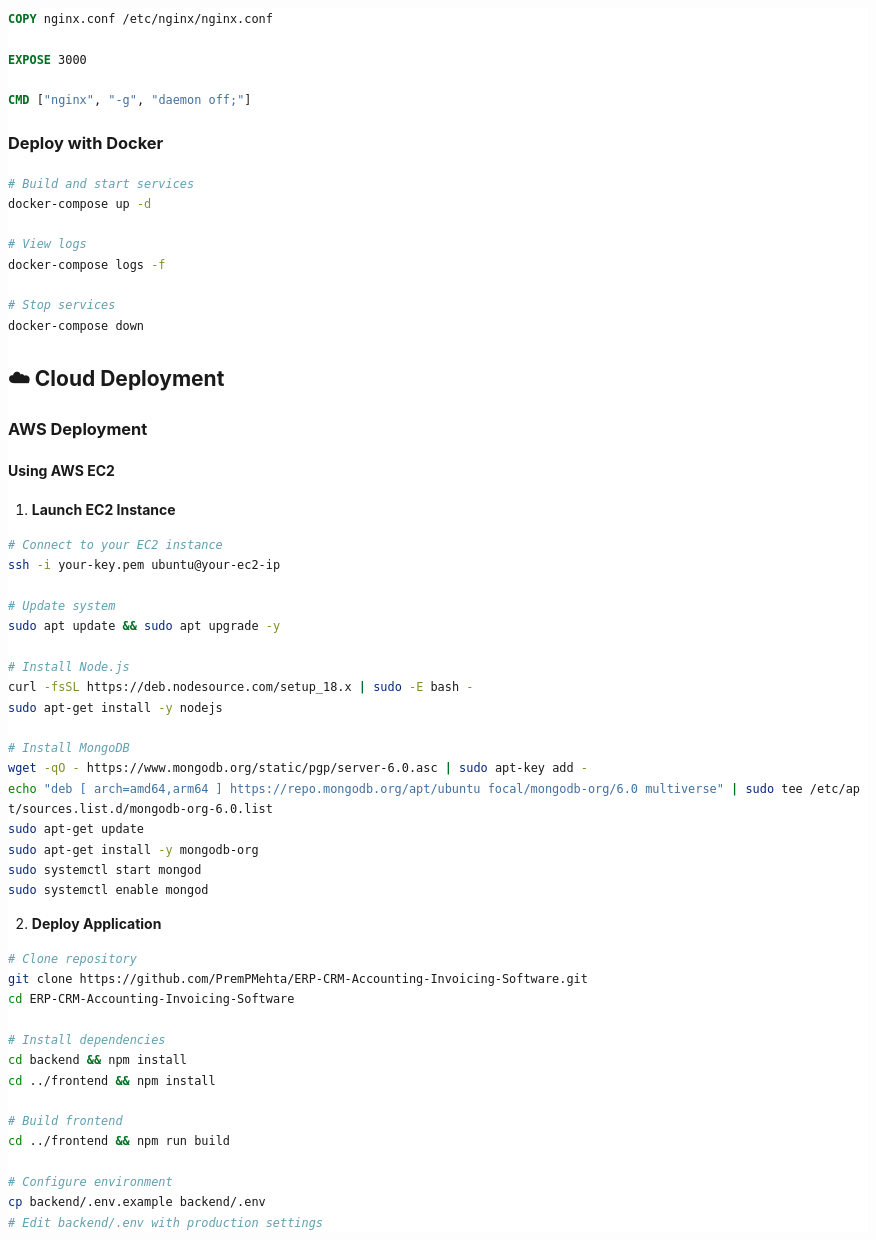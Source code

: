 ```dockerfile
COPY nginx.conf /etc/nginx/nginx.conf

EXPOSE 3000

CMD ["nginx", "-g", "daemon off;"]
```

### Deploy with Docker
```bash
# Build and start services
docker-compose up -d

# View logs
docker-compose logs -f

# Stop services
docker-compose down
```

## ☁️ Cloud Deployment

### AWS Deployment

#### Using AWS EC2

1. **Launch EC2 Instance**
```bash
# Connect to your EC2 instance
ssh -i your-key.pem ubuntu@your-ec2-ip

# Update system
sudo apt update && sudo apt upgrade -y

# Install Node.js
curl -fsSL https://deb.nodesource.com/setup_18.x | sudo -E bash -
sudo apt-get install -y nodejs

# Install MongoDB
wget -qO - https://www.mongodb.org/static/pgp/server-6.0.asc | sudo apt-key add -
echo "deb [ arch=amd64,arm64 ] https://repo.mongodb.org/apt/ubuntu focal/mongodb-org/6.0 multiverse" | sudo tee /etc/apt/sources.list.d/mongodb-org-6.0.list
sudo apt-get update
sudo apt-get install -y mongodb-org
sudo systemctl start mongod
sudo systemctl enable mongod
```

2. **Deploy Application**
```bash
# Clone repository
git clone https://github.com/PremPMehta/ERP-CRM-Accounting-Invoicing-Software.git
cd ERP-CRM-Accounting-Invoicing-Software

# Install dependencies
cd backend && npm install
cd ../frontend && npm install

# Build frontend
cd ../frontend && npm run build

# Configure environment
cp backend/.env.example backend/.env
# Edit backend/.env with production settings
```